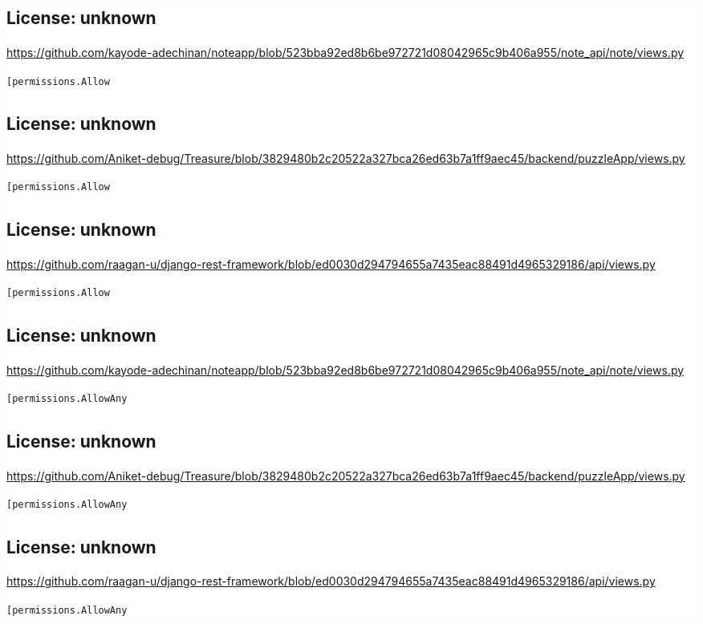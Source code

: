 
## License: unknown
https://github.com/kayode-adechinan/noteapp/blob/523bba92ed8b6be972721d08042965c9b406a955/note_api/note/views.py

```
[permissions.Allow
```


## License: unknown
https://github.com/Aniket-debug/Treasure/blob/3829480b2c20522a327bca26ed63b7a1ff9aec45/backend/puzzleApp/views.py

```
[permissions.Allow
```


## License: unknown
https://github.com/raagan-u/django-rest-framework/blob/ed0030d294794655a7435eac88491d4965329186/api/views.py

```
[permissions.Allow
```


## License: unknown
https://github.com/kayode-adechinan/noteapp/blob/523bba92ed8b6be972721d08042965c9b406a955/note_api/note/views.py

```
[permissions.AllowAny
```


## License: unknown
https://github.com/Aniket-debug/Treasure/blob/3829480b2c20522a327bca26ed63b7a1ff9aec45/backend/puzzleApp/views.py

```
[permissions.AllowAny
```


## License: unknown
https://github.com/raagan-u/django-rest-framework/blob/ed0030d294794655a7435eac88491d4965329186/api/views.py

```
[permissions.AllowAny
```

